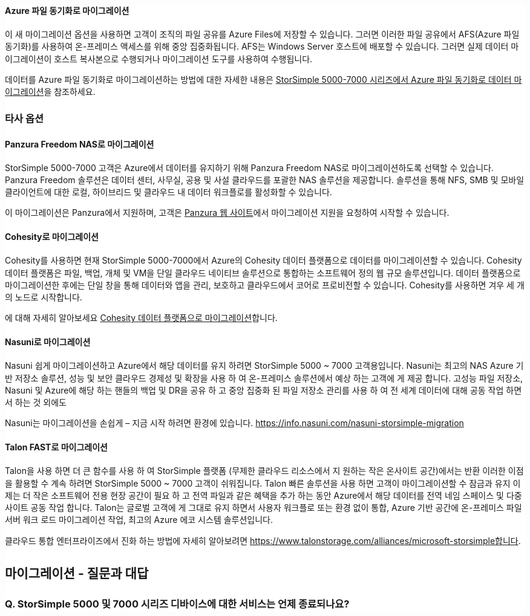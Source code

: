 #### <a name="migrate-to-azure-file-sync"></a>Azure 파일 동기화로 마이그레이션

이 새 마이그레이션 옵션을 사용하면 고객이 조직의 파일 공유를 Azure Files에 저장할 수 있습니다. 그러면 이러한 파일 공유에서 AFS(Azure 파일 동기화)를 사용하여 온-프레미스 액세스를 위해 중앙 집중화됩니다. AFS는 Windows Server 호스트에 배포할 수 있습니다. 그러면 실제 데이터 마이그레이션이 호스트 복사본으로 수행되거나 마이그레이션 도구를 사용하여 수행됩니다.

데이터를 Azure 파일 동기화로 마이그레이션하는 방법에 대한 자세한 내용은 [StorSimple 5000-7000 시리즈에서 Azure 파일 동기화로 데이터 마이그레이션](storsimple-5000-7000-afs-migration.md)을 참조하세요.

### <a name="third-party-options"></a>타사 옵션

#### <a name="migrate-to-panzura-freedom-nas"></a>Panzura Freedom NAS로 마이그레이션

StorSimple 5000-7000 고객은 Azure에서 데이터를 유지하기 위해 Panzura Freedom NAS로 마이그레이션하도록 선택할 수 있습니다. Panzura Freedom 솔루션은 데이터 센터, 사무실, 공용 및 사설 클라우드를 포괄한 NAS 솔루션을 제공합니다. 솔루션을 통해 NFS, SMB 및 모바일 클라이언트에 대한 로컬, 하이브리드 및 클라우드 내 데이터 워크플로를 활성화할 수 있습니다. 

이 마이그레이션은 Panzura에서 지원하며, 고객은 [Panzura 웹 사이트](https://panzura.com/storsimple-migration/)에서 마이그레이션 지원을 요청하여 시작할 수 있습니다.

#### <a name="migrate-to-cohesity"></a>Cohesity로 마이그레이션

Cohesity를 사용하면 현재 StorSimple 5000-7000에서 Azure의 Cohesity 데이터 플랫폼으로 데이터를 마이그레이션할 수 있습니다. Cohesity 데이터 플랫폼은 파일, 백업, 개체 및 VM을 단일 클라우드 네이티브 솔루션으로 통합하는 소프트웨어 정의 웹 규모 솔루션입니다. 데이터 플랫폼으로 마이그레이션한 후에는 단일 창을 통해 데이터와 앱을 관리, 보호하고 클라우드에서 코어로 프로비전할 수 있습니다. Cohesity를 사용하면 겨우 세 개의 노드로 시작합니다. 

에 대해 자세히 알아보세요 [Cohesity 데이터 플랫폼으로 마이그레이션](https://info.cohesity.com/migrate-from-storsimple-to-cohesity.html)합니다.

#### <a name="migrate-to-nasuni"></a>Nasuni로 마이그레이션

Nasuni 쉽게 마이그레이션하고 Azure에서 해당 데이터를 유지 하려면 StorSimple 5000 ~ 7000 고객용입니다.  Nasuni는 최고의 NAS Azure 기반 저장소 솔루션, 성능 및 보안 클라우드 경제성 및 확장을 사용 하 여 온-프레미스 솔루션에서 예상 하는 고객에 게 제공 합니다.  고성능 파일 저장소, Nasuni 및 Azure에 해당 하는 핸들의 백업 및 DR을 공유 하 고 중앙 집중화 된 파일 저장소 관리를 사용 하 여 전 세계 데이터에 대해 공동 작업 하면서 하는 것 외에도 

Nasuni는 마이그레이션을 손쉽게 – 지금 시작 하려면 환경에 있습니다. https://info.nasuni.com/nasuni-storsimple-migration

#### <a name="migrate-to-talon-fast"></a>Talon FAST로 마이그레이션

Talon을 사용 하면 더 큰 함수를 사용 하 여 StorSimple 플랫폼 (무제한 클라우드 리소스에서 지 원하는 작은 온사이트 공간)에서는 반환 이러한 이점을 활용할 수 계속 하려면 StorSimple 5000 ~ 7000 고객이 쉬워집니다.  Talon 빠른 솔루션을 사용 하면 고객이 마이그레이션할 수 잠금과 유지 이제는 더 작은 소프트웨어 전용 현장 공간이 필요 하 고 전역 파일과 같은 혜택을 추가 하는 동안 Azure에서 해당 데이터를 전역 네임 스페이스 및 다중 사이트 공동 작업 합니다.  Talon는 글로벌 고객에 게 그대로 유지 하면서 사용자 워크플로 또는 환경 없이 통합, Azure 기반 공간에 온-프레미스 파일 서버 워크 로드 마이그레이션 작업, 최고의 Azure 에코 시스템 솔루션입니다.  

클라우드 통합 엔터프라이즈에서 진화 하는 방법에 자세히 알아보려면 https://www.talonstorage.com/alliances/microsoft-storsimple합니다.


## <a name="migration---frequently-asked-questions"></a>마이그레이션 - 질문과 대답

### <a name="q-when-do-the-storsimple-5000-and-7000-series-devices-reach-end-of-service"></a>Q. StorSimple 5000 및 7000 시리즈 디바이스에 대한 서비스는 언제 종료되나요? 

